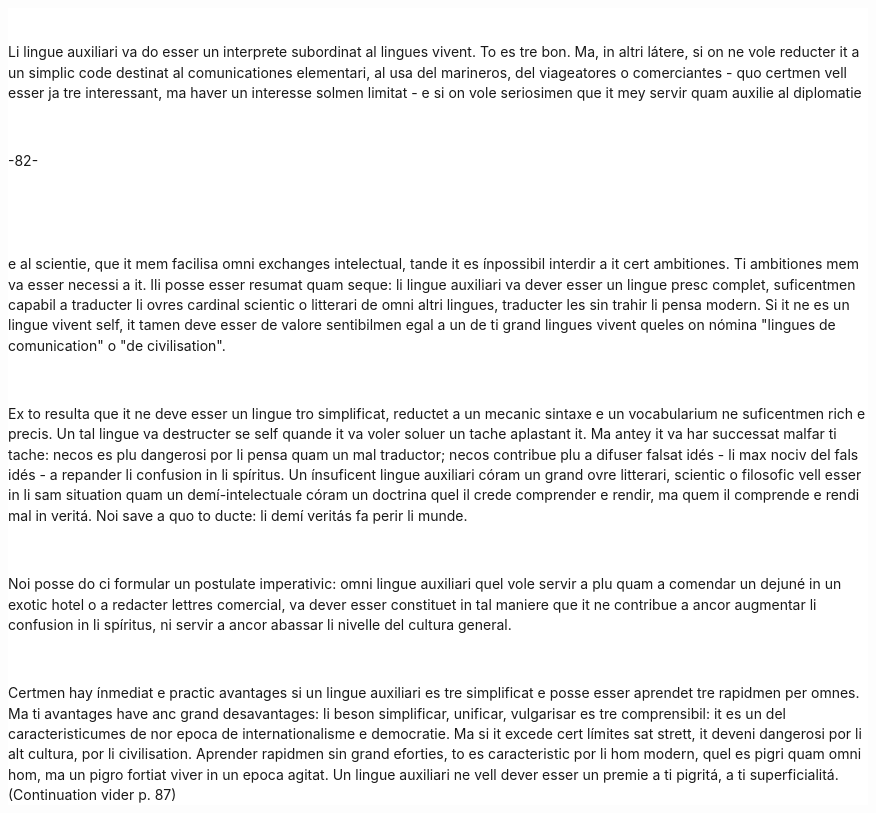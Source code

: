  

Li lingue auxiliari va do esser un interprete subordinat al lingues
vivent. To es tre bon. Ma, in altri látere, si on ne vole reducter it a
un simplic code destinat al comunicationes elementari, al usa del
marineros, del viageatores o comerciantes - quo certmen vell esser ja
tre interessant, ma haver un interesse solmen limitat - e si on vole
seriosimen que it mey servir quam auxilie al diplomatie

 

-82-

 

 

e al scientie, que it mem facilisa omni exchanges intelectual, tande it
es ínpossibil interdir a it cert ambitiones. Ti ambitiones mem va esser
necessi a it. Ili posse esser resumat quam seque: li lingue auxiliari va
dever esser un lingue presc complet, suficentmen capabil a traducter li
ovres cardinal scientic o litterari de omni altri lingues, traducter les
sin trahir li pensa modern. Si it ne es un lingue vivent self, it tamen
deve esser de valore sentibilmen egal a un de ti grand lingues vivent
queles on nómina \"lingues de comunication\" o \"de civilisation\".

 

Ex to resulta que it ne deve esser un lingue tro simplificat, reductet a
un mecanic sintaxe e un vocabularium ne suficentmen rich e precis. Un
tal lingue va destructer se self quande it va voler soluer un tache
aplastant it. Ma antey it va har successat malfar ti tache: necos es plu
dangerosi por li pensa quam un mal traductor; necos contribue plu a
difuser falsat idés - li max nociv del fals idés - a repander li
confusion in li spíritus. Un ínsuficent lingue auxiliari córam un grand
ovre litterari, scientic o filosofic vell esser in li sam situation quam
un demí-intelectuale córam un doctrina quel il crede comprender e
rendir, ma quem il comprende e rendi mal in veritá. Noi save a quo to
ducte: li demí veritás fa perir li munde.

 

Noi posse do ci formular un postulate imperativic: omni lingue auxiliari
quel vole servir a plu quam a comendar un dejuné in un exotic hotel o a
redacter lettres comercial, va dever esser constituet in tal maniere que
it ne contribue a ancor augmentar li confusion in li spíritus, ni servir
a ancor abassar li nivelle del cultura general.

 

Certmen hay ínmediat e practic avantages si un lingue auxiliari es tre
simplificat e posse esser aprendet tre rapidmen per omnes. Ma ti
avantages have anc grand desavantages: li beson simplificar, unificar,
vulgarisar es tre comprensibil: it es un del caracteristicumes de nor
epoca de internationalisme e democratie. Ma si it excede cert límites
sat strett, it deveni dangerosi por li alt cultura, por li civilisation.
Aprender rapidmen sin grand eforties, to es caracteristic por li hom
modern, quel es pigri quam omni hom, ma un pigro fortiat viver in un
epoca agitat. Un lingue auxiliari ne vell dever esser un premie a ti
pigritá, a ti superficialitá.    (Continuation vider p. 87)

